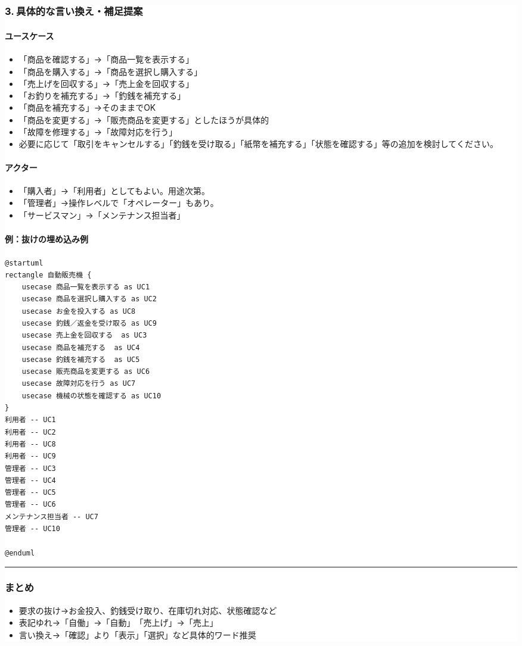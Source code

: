 ### 3. 具体的な言い換え・補足提案

#### ユースケース
- 「商品を確認する」→「商品一覧を表示する」
- 「商品を購入する」→「商品を選択し購入する」
- 「売上げを回収する」→「売上金を回収する」
- 「お釣りを補充する」→「釣銭を補充する」
- 「商品を補充する」→そのままでOK
- 「商品を変更する」→「販売商品を変更する」としたほうが具体的
- 「故障を修理する」→「故障対応を行う」
- 必要に応じて「取引をキャンセルする」「釣銭を受け取る」「紙幣を補充する」「状態を確認する」等の追加を検討してください。

#### アクター
- 「購入者」→「利用者」としてもよい。用途次第。
- 「管理者」→操作レベルで「オペレーター」もあり。
- 「サービスマン」→「メンテナンス担当者」

#### 例：抜けの埋め込み例
```plantuml
@startuml
rectangle 自動販売機 {
    usecase 商品一覧を表示する as UC1
    usecase 商品を選択し購入する as UC2
    usecase お金を投入する as UC8
    usecase 釣銭／返金を受け取る as UC9
    usecase 売上金を回収する  as UC3
    usecase 商品を補充する  as UC4
    usecase 釣銭を補充する  as UC5
    usecase 販売商品を変更する as UC6
    usecase 故障対応を行う as UC7
    usecase 機械の状態を確認する as UC10
}
利用者 -- UC1
利用者 -- UC2
利用者 -- UC8
利用者 -- UC9
管理者 -- UC3
管理者 -- UC4
管理者 -- UC5
管理者 -- UC6
メンテナンス担当者 -- UC7
管理者 -- UC10

@enduml
```

----
### まとめ
- 要求の抜け→お金投入、釣銭受け取り、在庫切れ対応、状態確認など
- 表記ゆれ→「自働」→「自動」　「売上げ」→「売上」
- 言い換え→「確認」より「表示」「選択」など具体的ワード推奨
